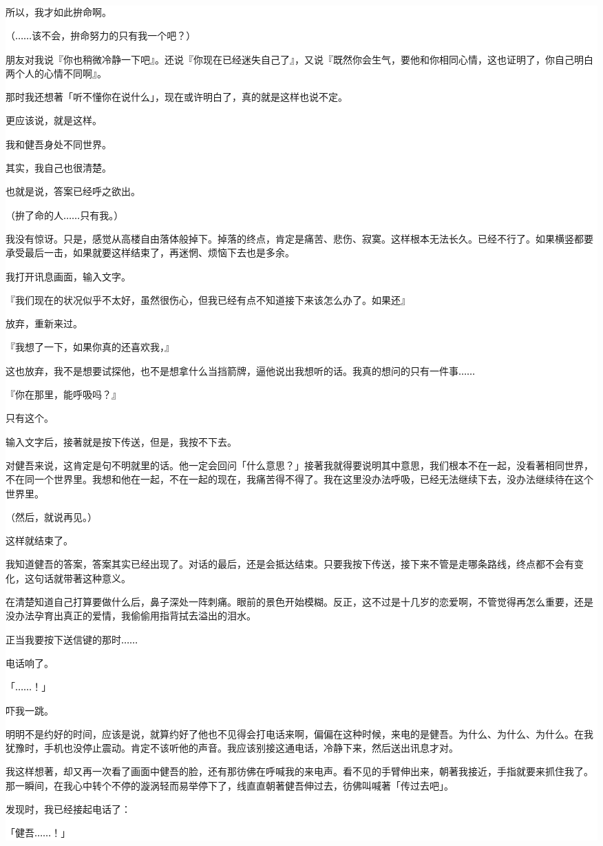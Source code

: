 所以，我才如此拚命啊。

（……该不会，拚命努力的只有我一个吧？）

朋友对我说『你也稍微冷静一下吧』。还说『你现在已经迷失自己了』，又说『既然你会生气，要他和你相同心情，这也证明了，你自己明白两个人的心情不同啊』。

那时我还想著「听不懂你在说什么」，现在或许明白了，真的就是这样也说不定。

更应该说，就是这样。

我和健吾身处不同世界。

其实，我自己也很清楚。

也就是说，答案已经呼之欲出。

（拚了命的人……只有我。）

我没有惊讶。只是，感觉从高楼自由落体般掉下。掉落的终点，肯定是痛苦、悲伤、寂寞。这样根本无法长久。已经不行了。如果横竖都要承受最后一击，如果就要这样结束了，再迷惘、烦恼下去也是多余。

我打开讯息画面，输入文字。

『我们现在的状况似乎不太好，虽然很伤心，但我已经有点不知道接下来该怎么办了。如果还』

放弃，重新来过。

『我想了一下，如果你真的还喜欢我，』

这也放弃，我不是想要试探他，也不是想拿什么当挡箭牌，逼他说出我想听的话。我真的想问的只有一件事……

『你在那里，能呼吸吗？』

只有这个。

输入文字后，接著就是按下传送，但是，我按不下去。

对健吾来说，这肯定是句不明就里的话。他一定会回问「什么意思？」接著我就得要说明其中意思，我们根本不在一起，没看著相同世界，不在同一个世界里。我想和他在一起，不在一起的现在，我痛苦得不得了。我在这里没办法呼吸，已经无法继续下去，没办法继续待在这个世界里。

（然后，就说再见。）

这样就结束了。

我知道健吾的答案，答案其实已经出现了。对话的最后，还是会抵达结束。只要我按下传送，接下来不管是走哪条路线，终点都不会有变化，这句话就带著这种意义。

在清楚知道自己打算要做什么后，鼻子深处一阵刺痛。眼前的景色开始模糊。反正，这不过是十几岁的恋爱啊，不管觉得再怎么重要，还是没办法孕育出真正的爱情，我偷偷用指背拭去溢出的泪水。

正当我要按下送信键的那时……

电话响了。

「……！」

吓我一跳。

明明不是约好的时间，应该是说，就算约好了他也不见得会打电话来啊，偏偏在这种时候，来电的是健吾。为什么、为什么、为什么。在我犹豫时，手机也没停止震动。肯定不该听他的声音。我应该别接这通电话，冷静下来，然后送出讯息才对。

我这样想著，却又再一次看了画面中健吾的脸，还有那彷佛在呼喊我的来电声。看不见的手臂伸出来，朝著我接近，手指就要来抓住我了。那一瞬间，在我心中转个不停的漩涡轻而易举停下了，线直直朝著健吾伸过去，彷佛叫喊著「传过去吧」。

发现时，我已经接起电话了：

「健吾……！」
